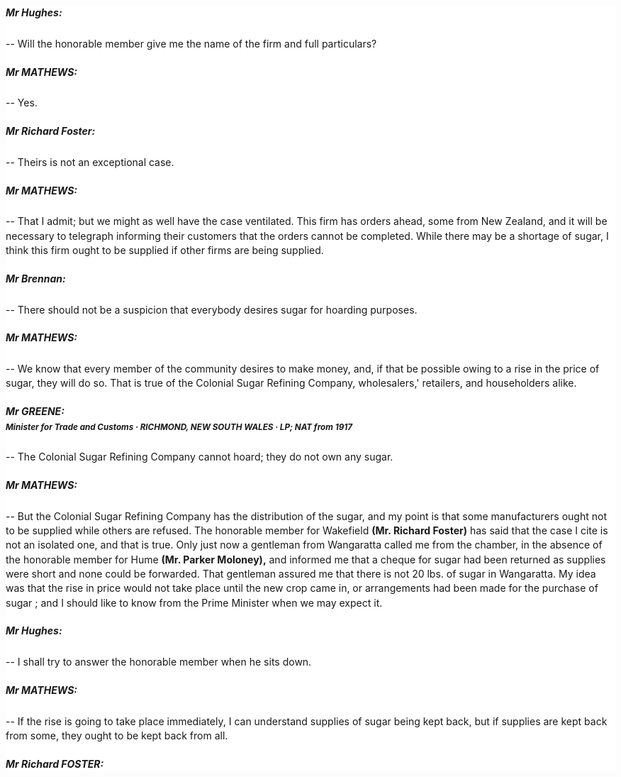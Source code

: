 ##### Mr Hughes:

--  Will the honorable  member give me the name of the firm and full particulars? 

##### Mr MATHEWS:

-- Yes. 

##### Mr Richard Foster:

--  Theirs is not an exceptional case. 

##### Mr MATHEWS:

-- That I admit; but we might as well have the case ventilated. This firm has orders ahead, some from New Zealand, and it will be necessary to telegraph informing their customers that the orders cannot be completed. While there may be a shortage of sugar, I think this firm ought to be supplied if other firms are being supplied. 

##### Mr Brennan:

--  There should not be a suspicion that everybody desires sugar for hoarding purposes. 

##### Mr MATHEWS:

-- We know that every member of the community desires to make money, and, if that be possible owing to a rise in the price of sugar, they will do so. That is true of the Colonial Sugar Refining Company, wholesalers,' retailers, and householders alike. 

##### Mr GREENE:<br><small class="text-muted">Minister for Trade and Customs &middot; RICHMOND, NEW SOUTH WALES &middot; LP; NAT from 1917</small>

--  The Colonial Sugar Refining Company cannot hoard; they do not own any sugar. 

##### Mr MATHEWS:

-- But the Colonial Sugar Refining Company has the distribution of the sugar, and my point is that some manufacturers ought not to be supplied while others are refused. The honorable member for Wakefield  **(Mr. Richard Foster)**  has said that the case I cite is not an isolated one, and that is true. Only just now a gentleman from Wangaratta called me from the chamber, in the absence of the honorable member for Hume  **(Mr. Parker Moloney),**  and informed me that a cheque for sugar had been returned as supplies were short and none could be forwarded. That gentleman assured me that there is not 20 lbs. of sugar in Wangaratta. My idea was that the rise in price would not take place until the new crop came in, or arrangements had been made for the purchase of sugar ; and I should like to know from the Prime Minister when we may expect it. 

##### Mr Hughes:

--  I shall try to answer the honorable member when he sits down. 

##### Mr MATHEWS:

-- If the rise is going to take place immediately, I can understand supplies of sugar being kept back, but if supplies are kept back from some, they ought to be kept back from all. 

##### Mr Richard FOSTER:
